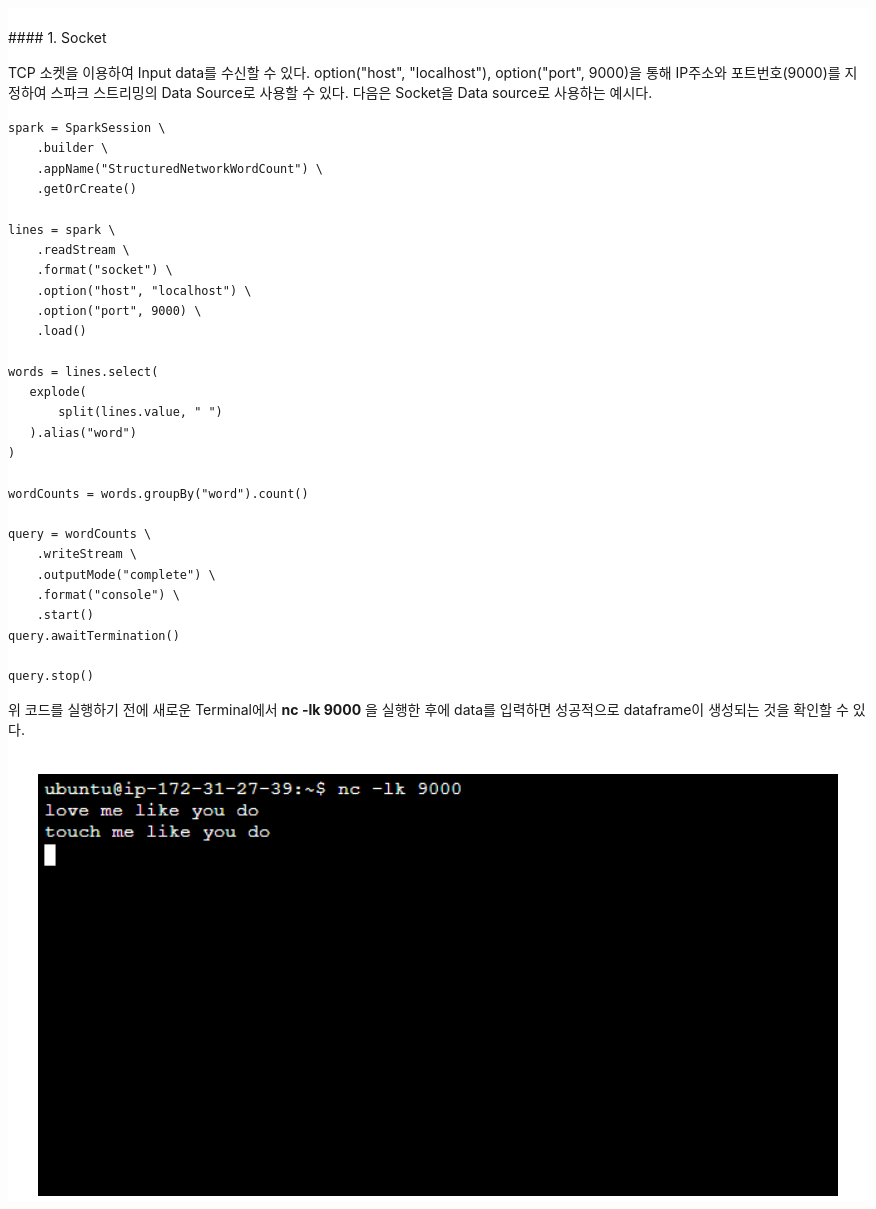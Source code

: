<br>
#### 1. Socket

TCP 소켓을 이용하여 Input data를 수신할 수 있다. option("host", "localhost"), option("port", 9000)을 통해 IP주소와 포트번호(9000)를 지정하여 스파크 스트리밍의 Data Source로 사용할 수 있다. 다음은 Socket을 Data source로 사용하는 예시다.

```
spark = SparkSession \
    .builder \
    .appName("StructuredNetworkWordCount") \
    .getOrCreate()

lines = spark \
    .readStream \
    .format("socket") \
    .option("host", "localhost") \
    .option("port", 9000) \
    .load()

words = lines.select(
   explode(
       split(lines.value, " ")
   ).alias("word")
)

wordCounts = words.groupBy("word").count()

query = wordCounts \
    .writeStream \
    .outputMode("complete") \
    .format("console") \
    .start()
query.awaitTermination()

query.stop()
```

위 코드를 실행하기 전에 새로운 Terminal에서 __nc -lk 9000__ 을 실행한 후에 data를 입력하면 성공적으로 dataframe이 생성되는 것을 확인할 수 있다.

<br>

<center><img src = '/post_img/191115/image3.png' width="800"/></center>
